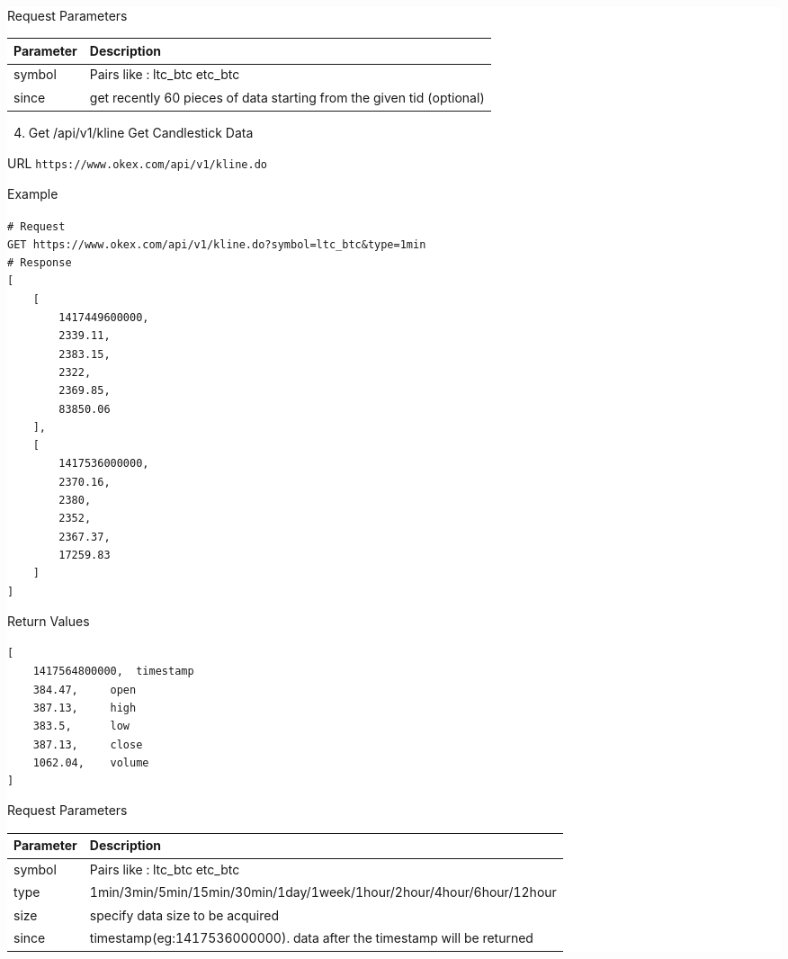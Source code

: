 Request Parameters	

|Parameter|		Description|
| :-----     | :-----   |
|symbol|Pairs like : ltc\_btc  etc\_btc|
|since|get recently 60 pieces of data starting from the given tid (optional)|

4. Get /api/v1/kline    Get Candlestick Data

URL `https://www.okex.com/api/v1/kline.do`	

Example	

```
# Request
GET https://www.okex.com/api/v1/kline.do?symbol=ltc_btc&type=1min
# Response
[
    [
        1417449600000,
        2339.11,
        2383.15,
        2322,
        2369.85,
        83850.06
    ],
    [
        1417536000000,
        2370.16,
        2380,
        2352,
        2367.37,
        17259.83
    ]
]
```

Return Values	

```
[
	1417564800000,	timestamp
	384.47,		open
	387.13,		high
	383.5,		low
	387.13,		close
	1062.04,	volume
]
```

Request Parameters	

|Parameter|	Description|
| :-----    | :-----   |
|symbol|Pairs like : ltc\_btc  etc\_btc|
|type|1min/3min/5min/15min/30min/1day/1week/1hour/2hour/4hour/6hour/12hour|
|size|specify data size to be acquired|
|since|timestamp(eg:1417536000000). data after the timestamp will be returned|
